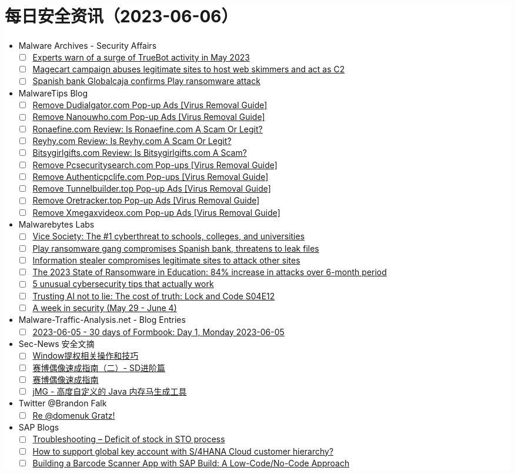 # 每日安全资讯（2023-06-06）

- Malware Archives - Security Affairs
  - [ ] [Experts warn of a surge of TrueBot activity in May 2023](https://securityaffairs.com/147082/cyber-crime/truebot-spike-may-2023.html)
  - [ ] [Magecart campaign abuses legitimate sites to host web skimmers and act as C2](https://securityaffairs.com/147061/breaking-news/magecart-campaign-abuses-legitimate-websites.html)
  - [ ] [Spanish bank Globalcaja confirms Play ransomware attack](https://securityaffairs.com/147073/cyber-crime/globalcaja-confirms-play-ransomware-attack.html)
- MalwareTips Blog
  - [ ] [Remove Dudialgator.com Pop-up Ads [Virus Removal Guide]](https://malwaretips.com/blogs/remove-dudialgator-com/)
  - [ ] [Remove Nanouwho.com Pop-up Ads [Virus Removal Guide]](https://malwaretips.com/blogs/remove-nanouwho-com/)
  - [ ] [Ronaefine.com Review: Is Ronaefine.com A Scam Or Legit?](https://malwaretips.com/blogs/ronaefine-com/)
  - [ ] [Reyhy.com Review: Is Reyhy.com A Scam Or Legit?](https://malwaretips.com/blogs/reyhy-com/)
  - [ ] [Bitsygirlgifts.com Review: Is Bitsygirlgifts.com A Scam?](https://malwaretips.com/blogs/bitsygirlgifts-com/)
  - [ ] [Remove Pcsecuritysearch.com Pop-ups [Virus Removal Guide]](https://malwaretips.com/blogs/remove-pcsecuritysearch-com/)
  - [ ] [Remove Authenticpclife.com Pop-ups [Virus Removal Guide]](https://malwaretips.com/blogs/remove-authenticpclife-com/)
  - [ ] [Remove Tunnelbuilder.top Pop-up Ads [Virus Removal Guide]](https://malwaretips.com/blogs/remove-tunnelbuilder-top/)
  - [ ] [Remove Oretracker.top Pop-up Ads [Virus Removal Guide]](https://malwaretips.com/blogs/remove-oretracker-top/)
  - [ ] [Remove Xmegaxvideox.com Pop-up Ads [Virus Removal Guide]](https://malwaretips.com/blogs/remove-xmegaxvideox-com-pop-up-ads-virus-removal-guide/)
- Malwarebytes Labs
  - [ ] [Vice Society: The #1 cyberthreat to schools, colleges, and universities](https://www.malwarebytes.com/blog/news/2023/06/vice-society)
  - [ ] [Play ransomware gang compromises Spanish bank, threatens to leak files](https://www.malwarebytes.com/blog/news/2023/06/play-ransomware-gang-compromises-spanish-bank-threatens-to-leak-files)
  - [ ] [Information stealer compromises legitimate sites to attack other sites](https://www.malwarebytes.com/blog/news/2023/06/information-stealer-compromises-legitimate-sites-to-attack-other-sites)
  - [ ] [The 2023 State of Ransomware in Education: 84% increase in attacks over 6-month period](https://www.malwarebytes.com/blog/threat-intelligence/2023/06/the-2023-state-of-ransomware-in-education-84-increase-in-known-attacks-over-6-month-period)
  - [ ] [5 unusual cybersecurity tips that actually work](https://www.malwarebytes.com/blog/personal/2023/06/5-unusual-cybersecurity-tips-that-actually-work)
  - [ ] [Trusting AI not to lie: The cost of truth: Lock and Code S04E12](https://www.malwarebytes.com/blog/podcast/2023/06/trusting-ai-not-to-lie-lock-and-code-s04e12)
  - [ ] [A week in security (May 29 - June 4)](https://www.malwarebytes.com/blog/news/2023/06/a-week-in-security-may-29-june-4)
- Malware-Traffic-Analysis.net - Blog Entries
  - [ ] [2023-06-05 - 30 days of Formbook: Day 1, Monday 2023-06-05](https://www.malware-traffic-analysis.net/2023/06/05/index.html)
- Sec-News 安全文摘
  - [ ] [Window提权相关操作和技巧](https://govuln.com/news/url/r0Bn)
  - [ ] [赛博偶像速成指南（二）- SD进阶篇](https://govuln.com/news/url/ADXg)
  - [ ] [赛博偶像速成指南](https://govuln.com/news/url/m06g)
  - [ ] [jMG - 高度自定义的 Java 内存马生成工具](https://govuln.com/news/url/6nP0)
- Twitter @Brandon Falk
  - [ ] [Re @domenuk Gratz!](https://twitter.com/gamozolabs/status/1665828776771452928)
- SAP Blogs
  - [ ] [Troubleshooting – Deficit of stock in STO process](https://blogs.sap.com/2023/06/05/troubleshooting-deficit-of-stock-in-sto-process/)
  - [ ] [How to support global key account with S/4HANA Cloud customer hierarchy?](https://blogs.sap.com/2023/06/05/how-to-support-global-key-account-with-s-4hana-cloud-customer-hierarchy/)
  - [ ] [Building a Barcode Scanner App with SAP Build: A Low-Code/No-Code Approach](https://blogs.sap.com/2023/06/05/building-a-barcode-scanner-app-with-sap-build-a-low-code-no-code-approach/)